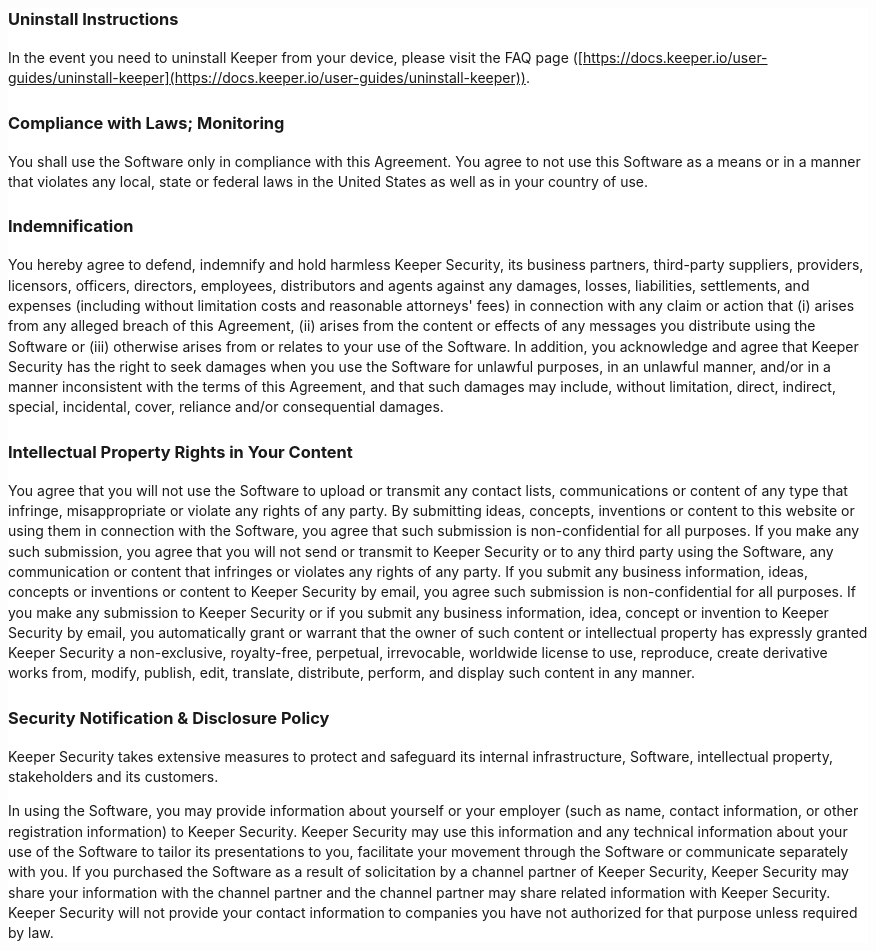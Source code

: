 ### Uninstall Instructions

In the event you need to uninstall Keeper from your device, please visit the FAQ page ([https://docs.keeper.io/user-guides/uninstall-keeper](https://docs.keeper.io/user-guides/uninstall-keeper)).

### Compliance with Laws; Monitoring

You shall use the Software only in compliance with this Agreement. You agree to not use this Software as a means or in a manner that violates any local, state or federal laws in the United States as well as in your country of use.

### Indemnification

You hereby agree to defend, indemnify and hold harmless Keeper Security, its business partners, third-party suppliers, providers, licensors, officers, directors, employees, distributors and agents against any damages, losses, liabilities, settlements, and expenses (including without limitation costs and reasonable attorneys' fees) in connection with any claim or action that (i) arises from any alleged breach of this Agreement, (ii) arises from the content or effects of any messages you distribute using the Software or (iii) otherwise arises from or relates to your use of the Software. In addition, you acknowledge and agree that Keeper Security has the right to seek damages when you use the Software for unlawful purposes, in an unlawful manner, and/or in a manner inconsistent with the terms of this Agreement, and that such damages may include, without limitation, direct, indirect, special, incidental, cover, reliance and/or consequential damages.

### Intellectual Property Rights in Your Content

You agree that you will not use the Software to upload or transmit any contact lists, communications or content of any type that infringe, misappropriate or violate any rights of any party. By submitting ideas, concepts, inventions or content to this website or using them in connection with the Software, you agree that such submission is non-confidential for all purposes. If you make any such submission, you agree that you will not send or transmit to Keeper Security or to any third party using the Software, any communication or content that infringes or violates any rights of any party. If you submit any business information, ideas, concepts or inventions or content to Keeper Security by email, you agree such submission is non-confidential for all purposes. If you make any submission to Keeper Security or if you submit any business information, idea, concept or invention to Keeper Security by email, you automatically grant or warrant that the owner of such content or intellectual property has expressly granted Keeper Security a non-exclusive, royalty-free, perpetual, irrevocable, worldwide license to use, reproduce, create derivative works from, modify, publish, edit, translate, distribute, perform, and display such content in any manner.

### Security Notification & Disclosure Policy

Keeper Security takes extensive measures to protect and safeguard its internal infrastructure, Software, intellectual property, stakeholders and its customers.

In using the Software, you may provide information about yourself or your employer (such as name, contact information, or other registration information) to Keeper Security. Keeper Security may use this information and any technical information about your use of the Software to tailor its presentations to you, facilitate your movement through the Software or communicate separately with you. If you purchased the Software as a result of solicitation by a channel partner of Keeper Security, Keeper Security may share your information with the channel partner and the channel partner may share related information with Keeper Security. Keeper Security will not provide your contact information to companies you have not authorized for that purpose unless required by law.
